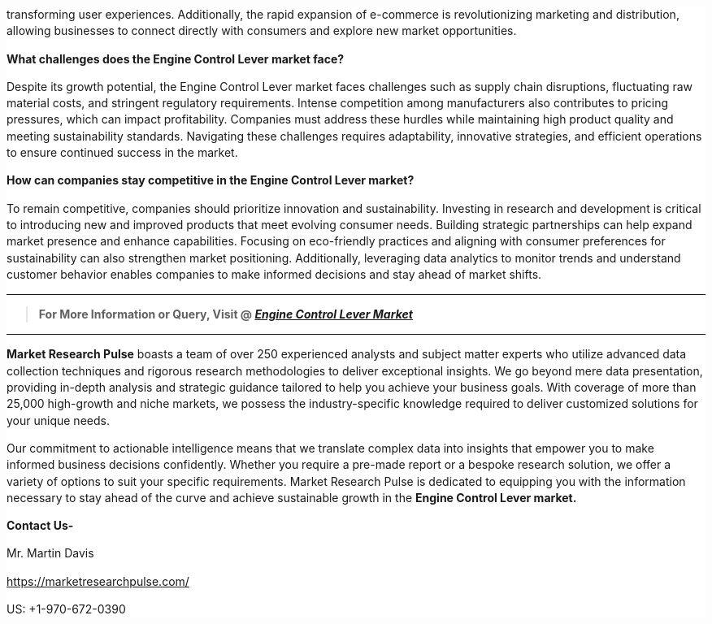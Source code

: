 transforming user experiences. Additionally, the rapid expansion of e-commerce is revolutionizing marketing and distribution, allowing businesses to connect directly with consumers and explore new market opportunities.</p><p><strong>What challenges does the Engine Control Lever market face?</strong></p><p>Despite its growth potential, the Engine Control Lever market faces challenges such as supply chain disruptions, fluctuating raw material costs, and stringent regulatory requirements. Intense competition among manufacturers also contributes to pricing pressures, which can impact profitability. Companies must address these hurdles while maintaining high product quality and meeting sustainability standards. Navigating these challenges requires adaptability, innovative strategies, and efficient operations to ensure continued success in the market.</p><p><strong>How can companies stay competitive in the Engine Control Lever market?</strong></p><p>To remain competitive, companies should prioritize innovation and sustainability. Investing in research and development is critical to introducing new and improved products that meet evolving consumer needs. Building strategic partnerships can help expand market presence and enhance capabilities. Focusing on eco-friendly practices and aligning with consumer preferences for sustainability can also strengthen market positioning. Additionally, leveraging data analytics to monitor trends and understand customer behavior enables companies to make informed decisions and stay ahead of market shifts.</p><hr /><blockquote><p><strong>For More Information or Query, Visit @&nbsp;<em><a href="https://marketresearchpulse.com/report/129887/engine-control-lever-market?utm_source=Linkedin&utm_medium=029">Engine Control Lever Market</a></em></strong></p></blockquote><hr /><p><strong>Market Research Pulse</strong> boasts a team of over 250 experienced analysts and subject matter experts who utilize advanced data collection techniques and rigorous research methodologies to deliver exceptional insights. We go beyond mere data presentation, providing in-depth analysis and strategic guidance tailored to help you achieve your business goals. With coverage of more than 25,000 high-growth and niche markets, we possess the industry-specific knowledge required to deliver customized solutions for your unique needs.</p><p>Our commitment to actionable intelligence means that we translate complex data into insights that empower you to make informed business decisions confidently. Whether you require a pre-made report or a bespoke research solution, we offer a variety of options to suit your specific requirements. Market Research Pulse is dedicated to equipping you with the information necessary to stay ahead of the curve and achieve sustainable growth in the <strong>Engine Control Lever market.</strong></p><p><strong>Contact Us-</strong></p><p>Mr. Martin Davis</p><p>https://marketresearchpulse.com/</p><p>US: +1-970-672-0390</p>
